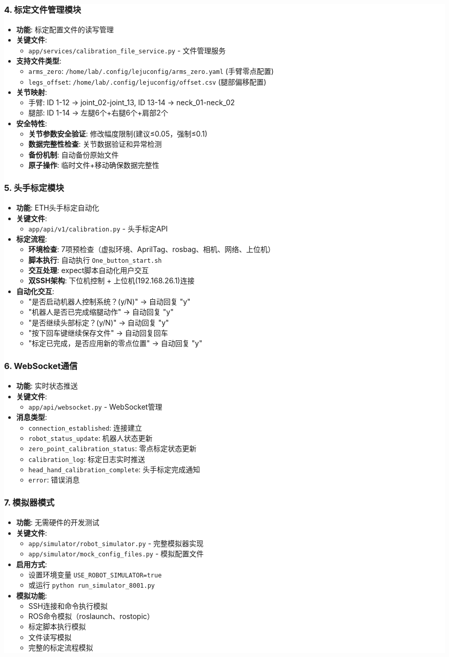 ### 4. 标定文件管理模块
- **功能**: 标定配置文件的读写管理
- **关键文件**:
  - `app/services/calibration_file_service.py` - 文件管理服务
- **支持文件类型**:
  - `arms_zero`: `/home/lab/.config/lejuconfig/arms_zero.yaml` (手臂零点配置)
  - `legs_offset`: `/home/lab/.config/lejuconfig/offset.csv` (腿部偏移配置)
- **关节映射**:
  - 手臂: ID 1-12 → joint_02-joint_13, ID 13-14 → neck_01-neck_02
  - 腿部: ID 1-14 → 左腿6个+右腿6个+肩部2个
- **安全特性**:
  - **关节参数安全验证**: 修改幅度限制(建议≤0.05，强制≤0.1)
  - **数据完整性检查**: 关节数据验证和异常检测
  - **备份机制**: 自动备份原始文件
  - **原子操作**: 临时文件+移动确保数据完整性

### 5. 头手标定模块
- **功能**: ETH头手标定自动化
- **关键文件**: 
  - `app/api/v1/calibration.py` - 头手标定API
- **标定流程**:
  - **环境检查**: 7项预检查（虚拟环境、AprilTag、rosbag、相机、网络、上位机）
  - **脚本执行**: 自动执行 `One_button_start.sh` 
  - **交互处理**: expect脚本自动化用户交互
  - **双SSH架构**: 下位机控制 + 上位机(192.168.26.1)连接
- **自动化交互**:
  - "是否启动机器人控制系统？(y/N)" → 自动回复 "y"
  - "机器人是否已完成缩腿动作" → 自动回复 "y"  
  - "是否继续头部标定？(y/N)" → 自动回复 "y"
  - "按下回车键继续保存文件" → 自动回复回车
  - "标定已完成，是否应用新的零点位置" → 自动回复 "y"

### 6. WebSocket通信
- **功能**: 实时状态推送
- **关键文件**: 
  - `app/api/websocket.py` - WebSocket管理
- **消息类型**:
  - `connection_established`: 连接建立
  - `robot_status_update`: 机器人状态更新
  - `zero_point_calibration_status`: 零点标定状态更新
  - `calibration_log`: 标定日志实时推送
  - `head_hand_calibration_complete`: 头手标定完成通知
  - `error`: 错误消息

### 7. 模拟器模式
- **功能**: 无需硬件的开发测试
- **关键文件**: 
  - `app/simulator/robot_simulator.py` - 完整模拟器实现
  - `app/simulator/mock_config_files.py` - 模拟配置文件
- **启用方式**: 
  - 设置环境变量 `USE_ROBOT_SIMULATOR=true`
  - 或运行 `python run_simulator_8001.py`
- **模拟功能**:
  - SSH连接和命令执行模拟
  - ROS命令模拟（roslaunch、rostopic）
  - 标定脚本执行模拟
  - 文件读写模拟
  - 完整的标定流程模拟
